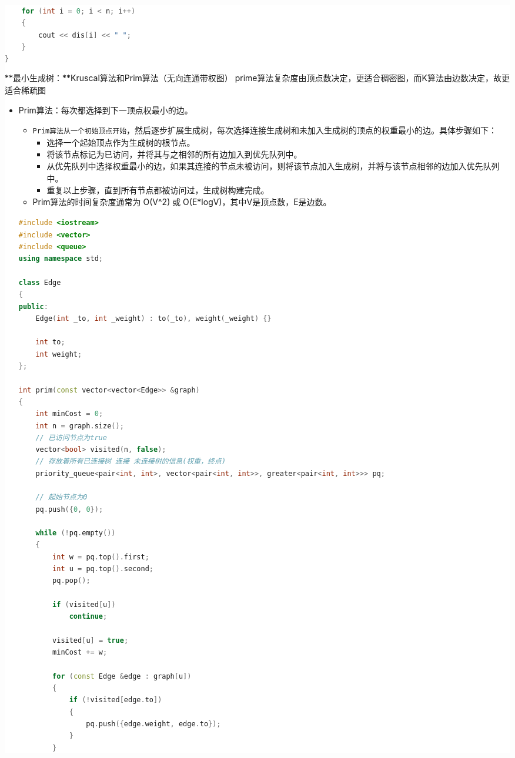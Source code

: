 ```cpp
    for (int i = 0; i < n; i++)
    {
        cout << dis[i] << " ";
    }
}
```

**最小生成树：**Kruscal算法和Prim算法（无向连通带权图）
prime算法复杂度由顶点数决定，更适合稠密图，而K算法由边数决定，故更适合稀疏图

- Prim算法：每次都选择到下一顶点权最小的边。

  - `Prim算法从一个初始顶点开始`，然后逐步扩展生成树，每次选择连接生成树和未加入生成树的顶点的权重最小的边。具体步骤如下：
    - 选择一个起始顶点作为生成树的根节点。
    - 将该节点标记为已访问，并将其与之相邻的所有边加入到优先队列中。
    - 从优先队列中选择权重最小的边，如果其连接的节点未被访问，则将该节点加入生成树，并将与该节点相邻的边加入优先队列中。
    - 重复以上步骤，直到所有节点都被访问过，生成树构建完成。
  - Prim算法的时间复杂度通常为 O(V^2) 或 O(E*logV)，其中V是顶点数，E是边数。

  ```cpp
  #include <iostream>
  #include <vector>
  #include <queue>
  using namespace std;
  
  class Edge
  {
  public:
      Edge(int _to, int _weight) : to(_to), weight(_weight) {}
  
      int to;
      int weight;
  };
  
  int prim(const vector<vector<Edge>> &graph)
  {
      int minCost = 0;
      int n = graph.size();
      // 已访问节点为true
      vector<bool> visited(n, false);
      // 存放着所有已连接树 连接 未连接树的信息(权重，终点)
      priority_queue<pair<int, int>, vector<pair<int, int>>, greater<pair<int, int>>> pq;
  
      // 起始节点为0
      pq.push({0, 0});
  
      while (!pq.empty())
      {
          int w = pq.top().first;
          int u = pq.top().second;
          pq.pop();
  
          if (visited[u])
              continue;
  
          visited[u] = true;
          minCost += w;
  
          for (const Edge &edge : graph[u])
          {
              if (!visited[edge.to])
              {
                  pq.push({edge.weight, edge.to});
              }
          }
  ```